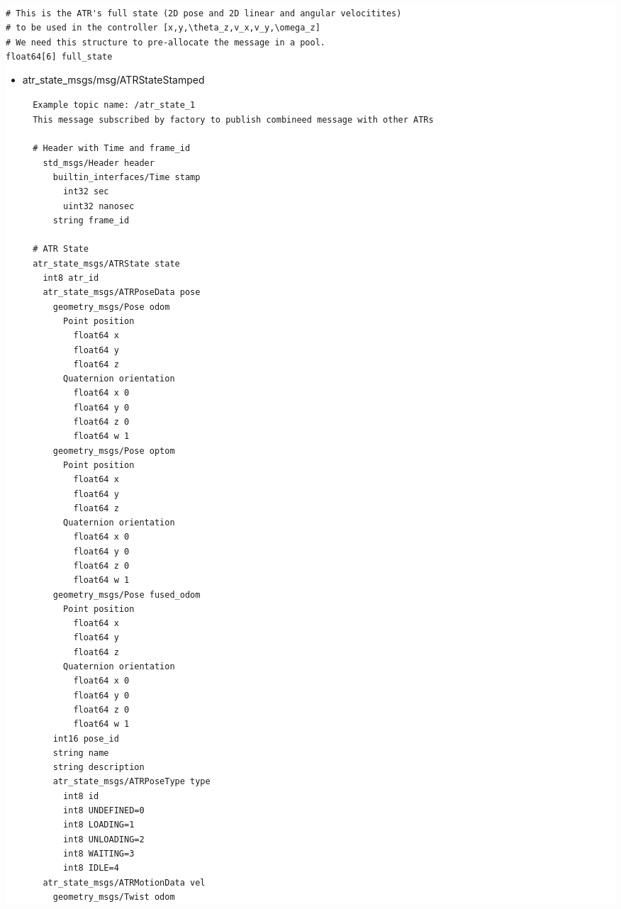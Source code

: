   ```
  # This is the ATR's full state (2D pose and 2D linear and angular velocitites)
  # to be used in the controller [x,y,\theta_z,v_x,v_y,\omega_z]
  # We need this structure to pre-allocate the message in a pool.
  float64[6] full_state
  ```
- atr_state_msgs/msg/ATRStateStamped
  ```
    Example topic name: /atr_state_1
    This message subscribed by factory to publish combineed message with other ATRs

    # Header with Time and frame_id
      std_msgs/Header header
        builtin_interfaces/Time stamp
          int32 sec
          uint32 nanosec
        string frame_id

    # ATR State
    atr_state_msgs/ATRState state
      int8 atr_id
      atr_state_msgs/ATRPoseData pose
        geometry_msgs/Pose odom
          Point position
            float64 x
            float64 y
            float64 z
          Quaternion orientation
            float64 x 0
            float64 y 0
            float64 z 0
            float64 w 1
        geometry_msgs/Pose optom
          Point position
            float64 x
            float64 y
            float64 z
          Quaternion orientation
            float64 x 0
            float64 y 0
            float64 z 0
            float64 w 1
        geometry_msgs/Pose fused_odom
          Point position
            float64 x
            float64 y
            float64 z
          Quaternion orientation
            float64 x 0
            float64 y 0
            float64 z 0
            float64 w 1
        int16 pose_id
        string name
        string description
        atr_state_msgs/ATRPoseType type
          int8 id
          int8 UNDEFINED=0
          int8 LOADING=1
          int8 UNLOADING=2
          int8 WAITING=3
          int8 IDLE=4
      atr_state_msgs/ATRMotionData vel
        geometry_msgs/Twist odom
  ```